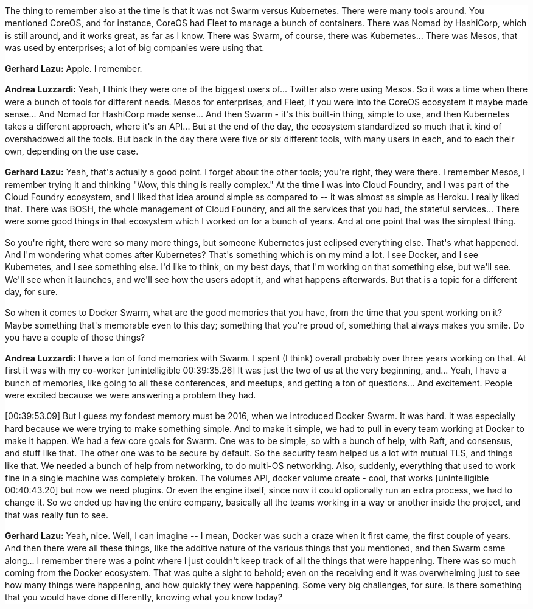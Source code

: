 The thing to remember also at the time is that it was not Swarm versus Kubernetes. There were many tools around. You mentioned CoreOS, and for instance, CoreOS had Fleet to manage a bunch of containers. There was Nomad by HashiCorp, which is still around, and it works great, as far as I know. There was Swarm, of course, there was Kubernetes... There was Mesos, that was used by enterprises; a lot of big companies were using that.

**Gerhard Lazu:** Apple. I remember.

**Andrea Luzzardi:** Yeah, I think they were one of the biggest users of... Twitter also were using Mesos. So it was a time when there were a bunch of tools for different needs. Mesos for enterprises, and Fleet, if you were into the CoreOS ecosystem it maybe made sense... And Nomad for HashiCorp made sense... And then Swarm - it's this built-in thing, simple to use, and then Kubernetes takes a different approach, where it's an API... But at the end of the day, the ecosystem standardized so much that it kind of overshadowed all the tools. But back in the day there were five or six different tools, with many users in each, and to each their own, depending on the use case.

**Gerhard Lazu:** Yeah, that's actually a good point. I forget about the other tools; you're right, they were there. I remember Mesos, I remember trying it and thinking "Wow, this thing is really complex." At the time I was into Cloud Foundry, and I was part of the Cloud Foundry ecosystem, and I liked that idea around simple as compared to -- it was almost as simple as Heroku. I really liked that. There was BOSH, the whole management of Cloud Foundry, and all the services that you had, the stateful services... There were some good things in that ecosystem which I worked on for a bunch of years. And at one point that was the simplest thing.

So you're right, there were so many more things, but someone Kubernetes just eclipsed everything else. That's what happened. And I'm wondering what comes after Kubernetes? That's something which is on my mind a lot. I see Docker, and I see Kubernetes, and I see something else. I'd like to think, on my best days, that I'm working on that something else, but we'll see. We'll see when it launches, and we'll see how the users adopt it, and what happens afterwards. But that is a topic for a different day, for sure.

So when it comes to Docker Swarm, what are the good memories that you have, from the time that you spent working on it? Maybe something that's memorable even to this day; something that you're proud of, something that always makes you smile. Do you have a couple of those things?

**Andrea Luzzardi:** I have a ton of fond memories with Swarm. I spent (I think) overall probably over three years working on that. At first it was with my co-worker \[unintelligible 00:39:35.26\] It was just the two of us at the very beginning, and... Yeah, I have a bunch of memories, like going to all these conferences, and meetups, and getting a ton of questions... And excitement. People were excited because we were answering a problem they had.

\[00:39:53.09\] But I guess my fondest memory must be 2016, when we introduced Docker Swarm. It was hard. It was especially hard because we were trying to make something simple. And to make it simple, we had to pull in every team working at Docker to make it happen. We had a few core goals for Swarm. One was to be simple, so with a bunch of help, with Raft, and consensus, and stuff like that. The other one was to be secure by default. So the security team helped us a lot with mutual TLS, and things like that. We needed a bunch of help from networking, to do multi-OS networking. Also, suddenly, everything that used to work fine in a single machine was completely broken. The volumes API, docker volume create - cool, that works \[unintelligible 00:40:43.20\] but now we need plugins. Or even the engine itself, since now it could optionally run an extra process, we had to change it. So we ended up having the entire company, basically all the teams working in a way or another inside the project, and that was really fun to see.

**Gerhard Lazu:** Yeah, nice. Well, I can imagine -- I mean, Docker was such a craze when it first came, the first couple of years. And then there were all these things, like the additive nature of the various things that you mentioned, and then Swarm came along... I remember there was a point where I just couldn't keep track of all the things that were happening. There was so much coming from the Docker ecosystem. That was quite a sight to behold; even on the receiving end it was overwhelming just to see how many things were happening, and how quickly they were happening. Some very big challenges, for sure. Is there something that you would have done differently, knowing what you know today?

